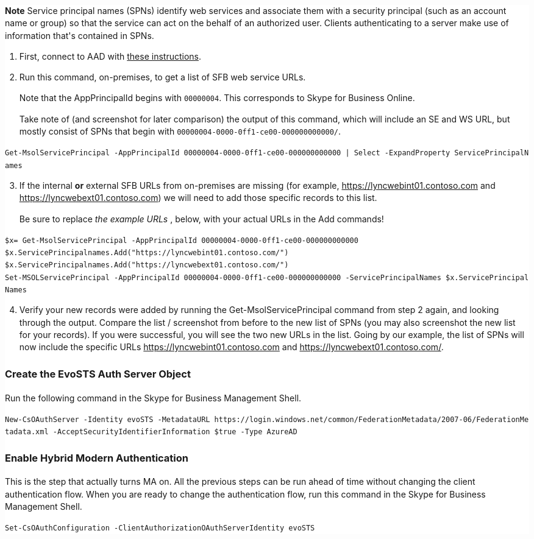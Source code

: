  **Note** Service principal names (SPNs) identify web services and associate them with a security principal (such as an account name or group) so that the service can act on the behalf of an authorized user. Clients authenticating to a server make use of information that's contained in SPNs. 
  
1. First, connect to AAD with [these instructions](https://docs.microsoft.com/powershell/azure/active-directory/overview?view=azureadps-1.0).
    
2. Run this command, on-premises, to get a list of SFB web service URLs.

   Note that the AppPrincipalId begins with `00000004`. This corresponds to Skype for Business Online.
    
   Take note of (and screenshot for later comparison) the output of this command, which will include an SE and WS URL, but mostly consist of SPNs that begin with `00000004-0000-0ff1-ce00-000000000000/`.
    
```
Get-MsolServicePrincipal -AppPrincipalId 00000004-0000-0ff1-ce00-000000000000 | Select -ExpandProperty ServicePrincipalNames
```
    
3. If the internal **or** external SFB URLs from on-premises are missing (for example, https://lyncwebint01.contoso.com and https://lyncwebext01.contoso.com) we will need to add those specific records to this list. 
    
    Be sure to replace  *the example URLs*  , below, with your actual URLs in the Add commands! 
  
```  
$x= Get-MsolServicePrincipal -AppPrincipalId 00000004-0000-0ff1-ce00-000000000000
$x.ServicePrincipalnames.Add("https://lyncwebint01.contoso.com/")
$x.ServicePrincipalnames.Add("https://lyncwebext01.contoso.com/")
Set-MSOLServicePrincipal -AppPrincipalId 00000004-0000-0ff1-ce00-000000000000 -ServicePrincipalNames $x.ServicePrincipalNames
```
  
4. Verify your new records were added by running the Get-MsolServicePrincipal command from step 2 again, and looking through the output. Compare the list / screenshot from before to the new list of SPNs (you may also screenshot the new list for your records). If you were successful, you will see the two new URLs in the list. Going by our example, the list of SPNs will now include the specific URLs https://lyncwebint01.contoso.com and https://lyncwebext01.contoso.com/.
    
### Create the EvoSTS Auth Server Object

Run the following command in the Skype for Business Management Shell.
  
```
New-CsOAuthServer -Identity evoSTS -MetadataURL https://login.windows.net/common/FederationMetadata/2007-06/FederationMetadata.xml -AcceptSecurityIdentifierInformation $true -Type AzureAD
```
    
### Enable Hybrid Modern Authentication

This is the step that actually turns MA on. All the previous steps can be run ahead of time without changing the client authentication flow. When you are ready to change the authentication flow, run this command in the Skype for Business Management Shell.﻿ 
  
```
Set﻿-CsOAuthConfiguration -ClientAuthorizationOAuthServerIdentity evoSTS
```
    